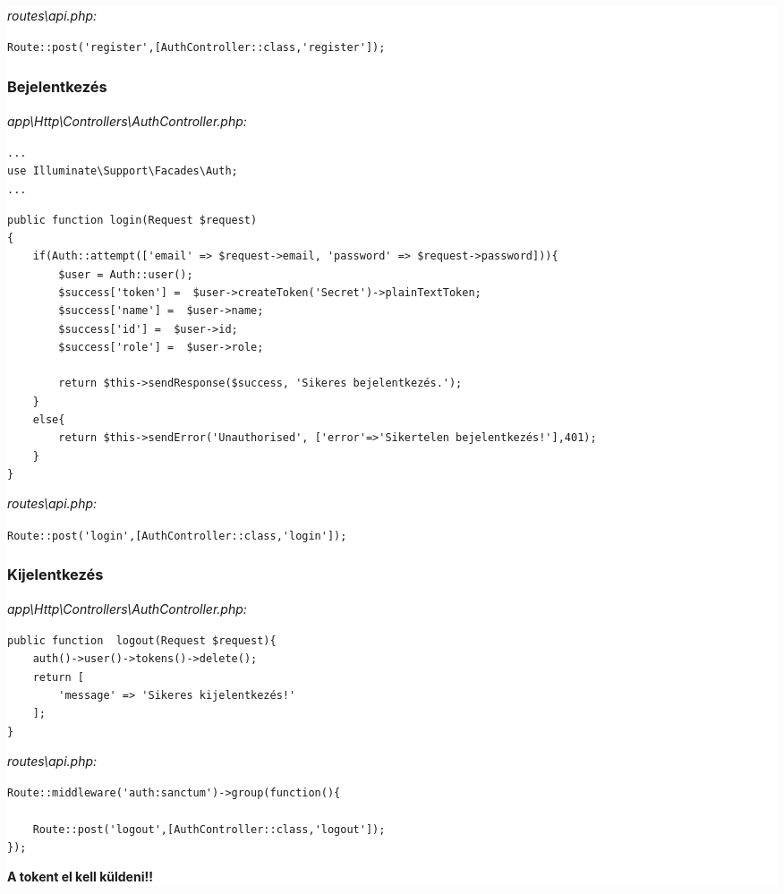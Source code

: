 *routes\api.php:*
```
Route::post('register',[AuthController::class,'register']);
```

### Bejelentkezés
*app\Http\Controllers\AuthController.php:*

```
...
use Illuminate\Support\Facades\Auth;
...
```

```
public function login(Request $request)
{
    if(Auth::attempt(['email' => $request->email, 'password' => $request->password])){
        $user = Auth::user();
        $success['token'] =  $user->createToken('Secret')->plainTextToken;
        $success['name'] =  $user->name;
        $success['id'] =  $user->id;
        $success['role'] =  $user->role;

        return $this->sendResponse($success, 'Sikeres bejelentkezés.');
    }
    else{
        return $this->sendError('Unauthorised', ['error'=>'Sikertelen bejelentkezés!'],401);
    }
}
```

*routes\api.php:*
```
Route::post('login',[AuthController::class,'login']);
```

### Kijelentkezés
*app\Http\Controllers\AuthController.php:*

```
public function  logout(Request $request){
    auth()->user()->tokens()->delete();
    return [
        'message' => 'Sikeres kijelentkezés!'
    ];
}
```
*routes\api.php:*
```
Route::middleware('auth:sanctum')->group(function(){

    Route::post('logout',[AuthController::class,'logout']);
});
```
**A tokent el kell küldeni!!**
